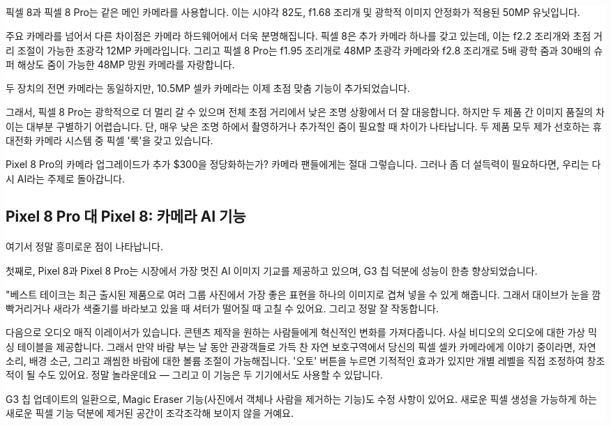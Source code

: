 <script>
     (adsbygoogle = window.adsbygoogle || []).push({});
</script>

픽셀 8과 픽셀 8 Pro는 같은 메인 카메라를 사용합니다. 이는 시야각 82도, f1.68 조리개 및 광학적 이미지 안정화가 적용된 50MP 유닛입니다.

주요 카메라를 넘어서 다른 차이점은 카메라 하드웨어에서 더욱 분명해집니다. 픽셀 8은 추가 카메라 하나를 갖고 있는데, 이는 f2.2 조리개와 초점 거리 조절이 가능한 초광각 12MP 카메라입니다. 그리고 픽셀 8 Pro는 f1.95 조리개로 48MP 초광각 카메라와 f2.8 조리개로 5배 광학 줌과 30배의 슈퍼 해상도 줌이 가능한 48MP 망원 카메라를 자랑합니다.

두 장치의 전면 카메라는 동일하지만, 10.5MP 셀카 카메라는 이제 초점 맞춤 기능이 추가되었습니다.

그래서, 픽셀 8 Pro는 광학적으로 더 멀리 갈 수 있으며 전체 초점 거리에서 낮은 조명 상황에서 더 잘 대응합니다. 하지만 두 제품 간 이미지 품질의 차이는 대부분 구별하기 어렵습니다. 단, 매우 낮은 조명 하에서 촬영하거나 추가적인 줌이 필요할 때 차이가 나타납니다. 두 제품 모두 제가 선호하는 휴대전화 카메라 시스템 중 픽셀 '룩'을 갖고 있습니다.



<ins class="adsbygoogle"
     style="display:block"
     data-ad-client="ca-pub-4877378276818686"
     data-ad-slot="1107185301"
     data-ad-format="auto"
     data-full-width-responsive="true"></ins>

<script>
     (adsbygoogle = window.adsbygoogle || []).push({});
</script>

Pixel 8 Pro의 카메라 업그레이드가 추가 $300을 정당화하는가? 카메라 팬들에게는 절대 그렇습니다. 그러나 좀 더 설득력이 필요하다면, 우리는 다시 AI라는 주제로 돌아갑니다.

## Pixel 8 Pro 대 Pixel 8: 카메라 AI 기능

여기서 정말 흥미로운 점이 나타납니다.

첫째로, Pixel 8과 Pixel 8 Pro는 시장에서 가장 멋진 AI 이미지 기교를 제공하고 있으며, G3 칩 덕분에 성능이 한층 향상되었습니다.



<ins class="adsbygoogle"
     style="display:block"
     data-ad-client="ca-pub-4877378276818686"
     data-ad-slot="1107185301"
     data-ad-format="auto"
     data-full-width-responsive="true"></ins>

<script>
     (adsbygoogle = window.adsbygoogle || []).push({});
</script>

"베스트 테이크는 최근 출시된 제품으로 여러 그룹 사진에서 가장 좋은 표현을 하나의 이미지로 겹쳐 넣을 수 있게 해줍니다. 그래서 대이브가 눈을 깜빡거리거나 새라가 색줄기를 바라보고 있을 때 셔터가 떨어질 때 고칠 수 있어요. 그리고 정말 잘 작동합니다.

다음으로 오디오 매직 이레이서가 있습니다. 콘텐츠 제작을 원하는 사람들에게 혁신적인 변화를 가져다줍니다. 사실 비디오의 오디오에 대한 가상 믹싱 테이블을 제공합니다. 그래서 만약 바람 부는 날 동안 관광객들로 가득 찬 자연 보호구역에서 당신의 픽셀 셀카 카메라에게 이야기 중이라면, 자연 소리, 배경 소근, 그리고 괘씸한 바람에 대한 볼륨 조절이 가능해집니다. '오토' 버튼을 누르면 기적적인 효과가 있지만 개별 레벨을 직접 조정하여 창조적이 될 수도 있어요. 정말 놀라운데요 — 그리고 이 기능은 두 기기에서도 사용할 수 있답니다.

G3 칩 업데이트의 일환으로, Magic Eraser 기능(사진에서 객체나 사람을 제거하는 기능)도 수정 사항이 있어요. 새로운 픽셀 생성을 가능하게 하는 새로운 픽셀 기능 덕분에 제거된 공간이 조각조각해 보이지 않을 거예요.
